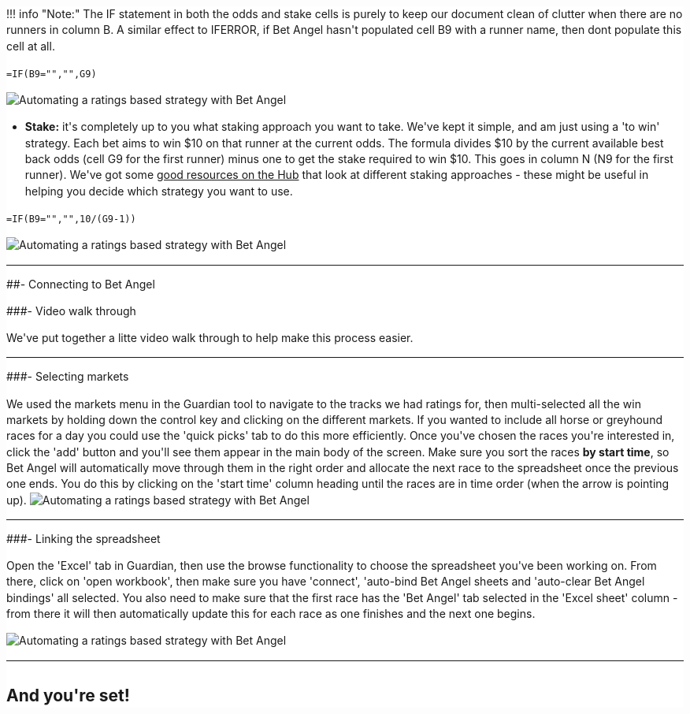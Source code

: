 !!! info "Note:" 
    The IF statement in both the odds and stake cells is purely to keep our document clean of clutter when there are no runners in column B. A similar effect to IFERROR, if Bet Angel hasn't populated cell B9 with a runner name, then dont populate this cell at all.

```=IF(B9="","",G9)```

![Automating a ratings based strategy with Bet Angel](./img/BetAngelRatingsExcel2.png)

- **Stake:** it's completely up to you what staking approach you want to take. We've kept it simple, and am just using a 'to win' strategy. Each bet aims to win $10 on that runner at the current odds. The formula divides $10 by the current available best back odds (cell G9 for the first runner) minus one to get the stake required to win $10. This goes in column N (N9 for the first runner). We've got some [good resources on the Hub](https://www.betfair.com.au/hub/better-betting/betting-principles/basic-principles/staking-plans-and-strategies/) that look at different staking approaches - these might be useful in helping you decide which strategy you want to use. 

```=IF(B9="","",10/(G9-1))```

![Automating a ratings based strategy with Bet Angel](./img/BetAngelRatingsExcel3.png)

---

##- Connecting to Bet Angel

###- Video walk through

We've put together a litte video walk through to help make this process easier. 

<iframe width="560" height="315" src="https://www.youtube.com/embed/xKfNEpyE3KE" frameborder="0" allow="accelerometer; autoplay; encrypted-media; gyroscope; picture-in-picture" allowfullscreen></iframe>


---
###- Selecting markets

We used the markets menu in the Guardian tool to navigate to the tracks we had ratings for, then multi-selected all the win markets by holding down the control key and clicking on the different markets.
If you wanted to include all horse or greyhound races for a day you could use the 'quick picks' tab to do this more efficiently. 
Once you've chosen the races you're interested in, click the 'add' button and you'll see them appear in the main body of the screen. 
Make sure you sort the races **by start time**, so Bet Angel will automatically move through them in the right order and allocate the next race to the spreadsheet once the previous one ends. 
You do this by clicking on the 'start time' column heading until the races are in time order (when the arrow is pointing up).
![Automating a ratings based strategy with Bet Angel](./img/BetAngelRatingsMarketTimes.png)

---
###- Linking the spreadsheet

Open the 'Excel' tab in Guardian, then use the browse functionality to choose the spreadsheet you've been working on. From there, click on 'open workbook', then make sure you have 'connect', 'auto-bind Bet Angel sheets and 'auto-clear Bet Angel bindings' all selected. You also need to make sure that the first race has the 'Bet Angel' tab selected in the 'Excel sheet' column - from there it will then automatically update this for each race as one finishes and the next one begins. 

![Automating a ratings based strategy with Bet Angel](./img/BetAngelRatingsSetUp.png)

---
## And you're set!

```
